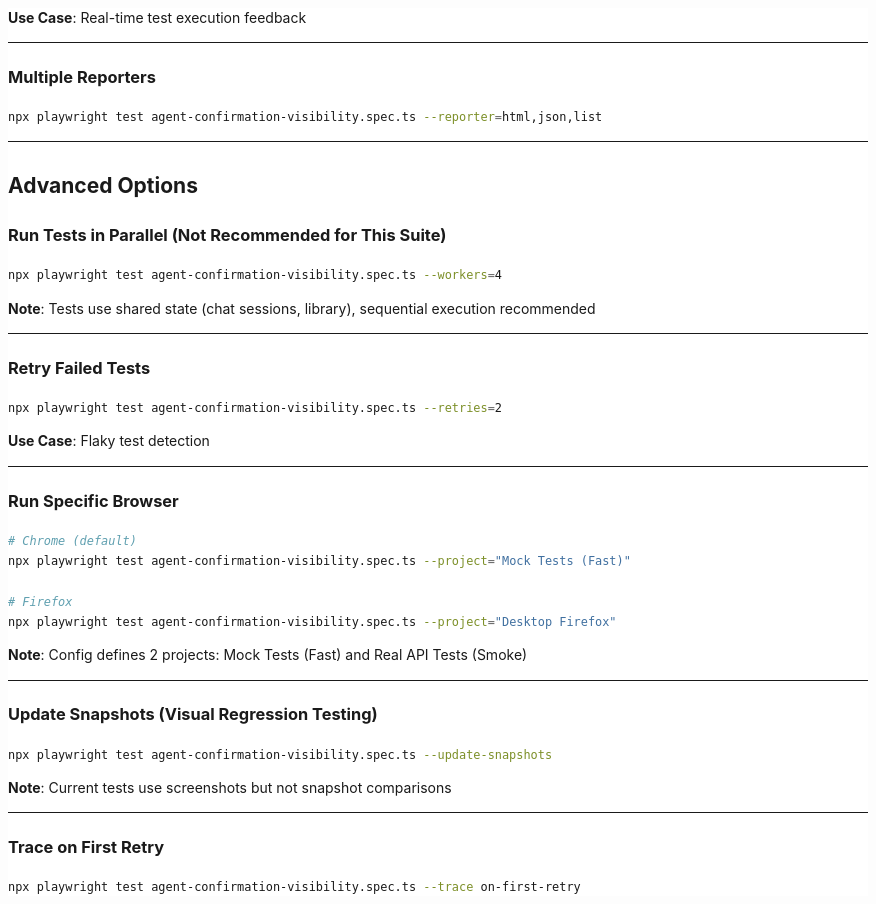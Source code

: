 **Use Case**: Real-time test execution feedback

---

### Multiple Reporters
```bash
npx playwright test agent-confirmation-visibility.spec.ts --reporter=html,json,list
```

---

## Advanced Options

### Run Tests in Parallel (Not Recommended for This Suite)
```bash
npx playwright test agent-confirmation-visibility.spec.ts --workers=4
```

**Note**: Tests use shared state (chat sessions, library), sequential execution recommended

---

### Retry Failed Tests
```bash
npx playwright test agent-confirmation-visibility.spec.ts --retries=2
```

**Use Case**: Flaky test detection

---

### Run Specific Browser
```bash
# Chrome (default)
npx playwright test agent-confirmation-visibility.spec.ts --project="Mock Tests (Fast)"

# Firefox
npx playwright test agent-confirmation-visibility.spec.ts --project="Desktop Firefox"
```

**Note**: Config defines 2 projects: Mock Tests (Fast) and Real API Tests (Smoke)

---

### Update Snapshots (Visual Regression Testing)
```bash
npx playwright test agent-confirmation-visibility.spec.ts --update-snapshots
```

**Note**: Current tests use screenshots but not snapshot comparisons

---

### Trace on First Retry
```bash
npx playwright test agent-confirmation-visibility.spec.ts --trace on-first-retry
```
